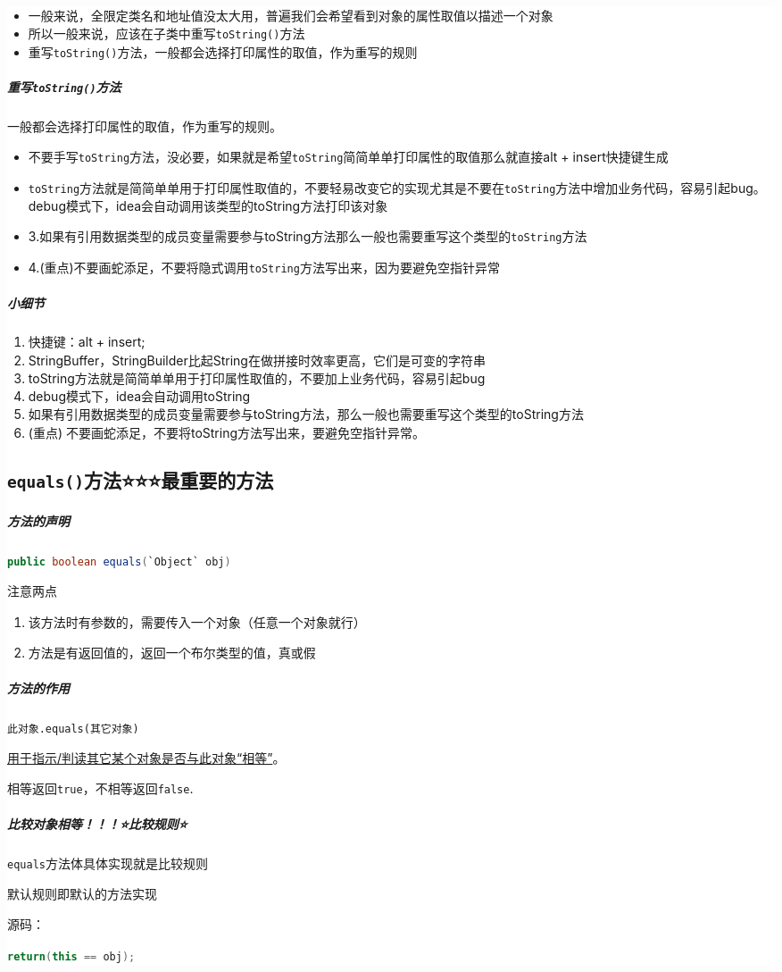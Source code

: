 
* 一般来说，全限定类名和地址值没太大用，普遍我们会希望看到对象的属性取值以描述一个对象
* 所以一般来说，应该在子类中重写`toString()`方法
* 重写`toString()`方法，一般都会选择打印属性的取值，作为重写的规则

##### 重写`toString()`方法

一般都会选择打印属性的取值，作为重写的规则。

* 不要手写`toString`方法，没必要，如果就是希望`toString`简简单单打印属性的取值那么就直接alt + insert快捷键生成

* `toString`方法就是简简单单用于打印属性取值的，不要轻易改变它的实现尤其是不要在`toString`方法中增加业务代码，容易引起bug。debug模式下，idea会自动调用该类型的toString方法打印该对象

* 3.如果有引用数据类型的成员变量需要参与toString方法那么一般也需要重写这个类型的`toString`方法

* 4.(重点)不要画蛇添足，不要将隐式调用`toString`方法写出来，因为要避免空指针异常

##### 小细节

1. 快捷键：alt + insert;
2. StringBuffer，StringBuilder比起String在做拼接时效率更高，它们是可变的字符串
3. toString方法就是简简单单用于打印属性取值的，不要加上业务代码，容易引起bug
4. debug模式下，idea会自动调用toString
5. 如果有引用数据类型的成员变量需要参与toString方法，那么一般也需要重写这个类型的toString方法
6. (重点)  不要画蛇添足，不要将toString方法写出来，要避免空指针异常。

## `equals()`方法⭐⭐⭐最重要的方法

##### 方法的声明

```Java
public boolean equals(`Object` obj)
```

注意两点

1. 该方法时有参数的，需要传入一个对象（任意一个对象就行）

2. 方法是有返回值的，返回一个布尔类型的值，真或假

##### 方法的作用

`此对象.equals(其它对象)`

<u>用于指示/判读其它某个对象是否与此对象“相等”</u>。

相等返回`true`，不相等返回`false`.

##### 比较对象相等！！！⭐比较规则⭐

`equals`方法体具体实现就是比较规则

默认规则即默认的方法实现

源码：

```Java
return(this == obj);
```
